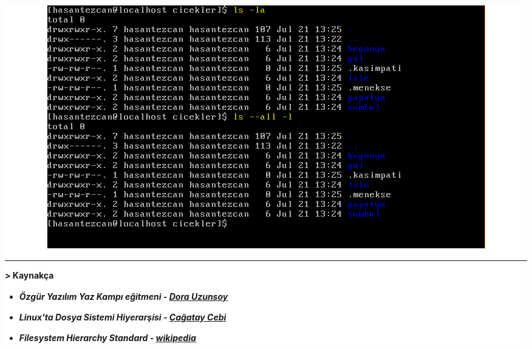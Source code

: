   <p align="center">
  	<img alt="gnu" src="img/man_ls5.png">
  </p>

---
**> Kaynakça**

- ***Özgür Yazılım Yaz Kampı eğitmeni - [Dora Uzunsoy](https://twitter.com/dorauzunsoy)***

- ***Linux'ta Dosya Sistemi Hiyerarşisi - [Çağatay Cebi](http://www.cagataycebi.com/linux/file_system/file_system.html)***

- ***Filesystem Hierarchy Standard - [wikipedia](http://www.wiki-zero.co/index.php?q=aHR0cHM6Ly9lbi53aWtpcGVkaWEub3JnL3dpa2kvRmlsZXN5c3RlbV9IaWVyYXJjaHlfU3RhbmRhcmQ)***
